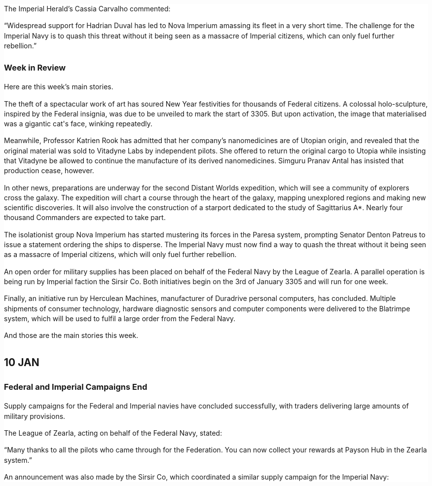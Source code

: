 The Imperial Herald’s Cassia Carvalho commented:

“Widespread support for Hadrian Duval has led to Nova Imperium amassing its fleet in a very short time. The challenge for the Imperial Navy is to quash this threat without it being seen as a massacre of Imperial citizens, which can only fuel further rebellion.”

### Week in Review

Here are this week’s main stories.

The theft of a spectacular work of art has soured New Year festivities for thousands of Federal citizens. A colossal holo-sculpture, inspired by the Federal insignia, was due to be unveiled to mark the start of 3305. But upon activation, the image that materialised was a gigantic cat's face, winking repeatedly.

Meanwhile, Professor Katrien Rook has admitted that her company’s nanomedicines are of Utopian origin, and revealed that the original material was sold to Vitadyne Labs by independent pilots. She offered to return the original cargo to Utopia while insisting that Vitadyne be allowed to continue the manufacture of its derived nanomedicines. Simguru Pranav Antal has insisted that production cease, however.

In other news, preparations are underway for the second Distant Worlds expedition, which will see a community of explorers cross the galaxy. The expedition will chart a course through the heart of the galaxy, mapping unexplored regions and making new scientific discoveries. It will also involve the construction of a starport dedicated to the study of Sagittarius A\*. Nearly four thousand Commanders are expected to take part.

The isolationist group Nova Imperium has started mustering its forces in the Paresa system, prompting Senator Denton Patreus to issue a statement ordering the ships to disperse. The Imperial Navy must now find a way to quash the threat without it being seen as a massacre of Imperial citizens, which will only fuel further rebellion.

An open order for military supplies has been placed on behalf of the Federal Navy by the League of Zearla. A parallel operation is being run by Imperial faction the Sirsir Co. Both initiatives begin on the 3rd of January 3305 and will run for one week.

Finally, an initiative run by Herculean Machines, manufacturer of Duradrive personal computers, has concluded. Multiple shipments of consumer technology, hardware diagnostic sensors and computer components were delivered to the Blatrimpe system, which will be used to fulfil a large order from the Federal Navy.

And those are the main stories this week.

## 10 JAN

### Federal and Imperial Campaigns End

Supply campaigns for the Federal and Imperial navies have concluded successfully, with traders delivering large amounts of military provisions.

The League of Zearla, acting on behalf of the Federal Navy, stated:

“Many thanks to all the pilots who came through for the Federation. You can now collect your rewards at Payson Hub in the Zearla system.”

An announcement was also made by the Sirsir Co, which coordinated a similar supply campaign for the Imperial Navy:
